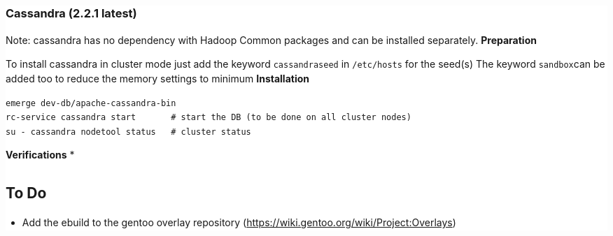 
### Cassandra (2.2.1 latest)
Note: cassandra has no dependency with Hadoop Common packages and can be installed separately. 
**Preparation**

To install cassandra in cluster mode just add the keyword `cassandraseed` in `/etc/hosts` for the seed(s)
The keyword `sandbox`can be added too to reduce the memory settings to minimum
**Installation**
~~~
emerge dev-db/apache-cassandra-bin
rc-service cassandra start       # start the DB (to be done on all cluster nodes)
su - cassandra nodetool status   # cluster status
~~~
**Verifications**
* 


## To Do
* Add the ebuild to the gentoo overlay repository (https://wiki.gentoo.org/wiki/Project:Overlays)


